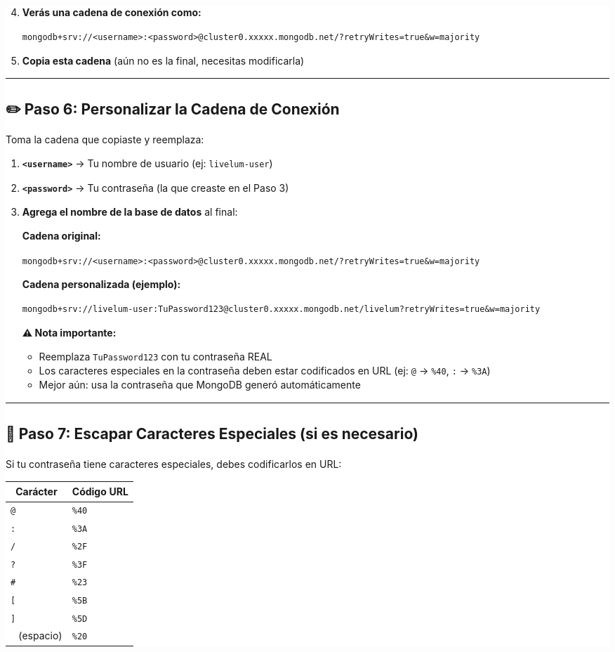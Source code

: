 4. **Verás una cadena de conexión como:**
   ```
   mongodb+srv://<username>:<password>@cluster0.xxxxx.mongodb.net/?retryWrites=true&w=majority
   ```

5. **Copia esta cadena** (aún no es la final, necesitas modificarla)

---

## ✏️ Paso 6: Personalizar la Cadena de Conexión

Toma la cadena que copiaste y reemplaza:

1. **`<username>`** → Tu nombre de usuario (ej: `livelum-user`)
2. **`<password>`** → Tu contraseña (la que creaste en el Paso 3)
3. **Agrega el nombre de la base de datos** al final:

   **Cadena original:**
   ```
   mongodb+srv://<username>:<password>@cluster0.xxxxx.mongodb.net/?retryWrites=true&w=majority
   ```

   **Cadena personalizada (ejemplo):**
   ```
   mongodb+srv://livelum-user:TuPassword123@cluster0.xxxxx.mongodb.net/livelum?retryWrites=true&w=majority
   ```

   **⚠️ Nota importante:**
   - Reemplaza `TuPassword123` con tu contraseña REAL
   - Los caracteres especiales en la contraseña deben estar codificados en URL (ej: `@` → `%40`, `:` → `%3A`)
   - Mejor aún: usa la contraseña que MongoDB generó automáticamente

---

## 🔐 Paso 7: Escapar Caracteres Especiales (si es necesario)

Si tu contraseña tiene caracteres especiales, debes codificarlos en URL:

| Carácter | Código URL |
|----------|------------|
| `@`      | `%40`      |
| `:`      | `%3A`      |
| `/`      | `%2F`      |
| `?`      | `%3F`      |
| `#`      | `%23`      |
| `[`      | `%5B`      |
| `]`      | `%5D`      |
| ` ` (espacio) | `%20` |
